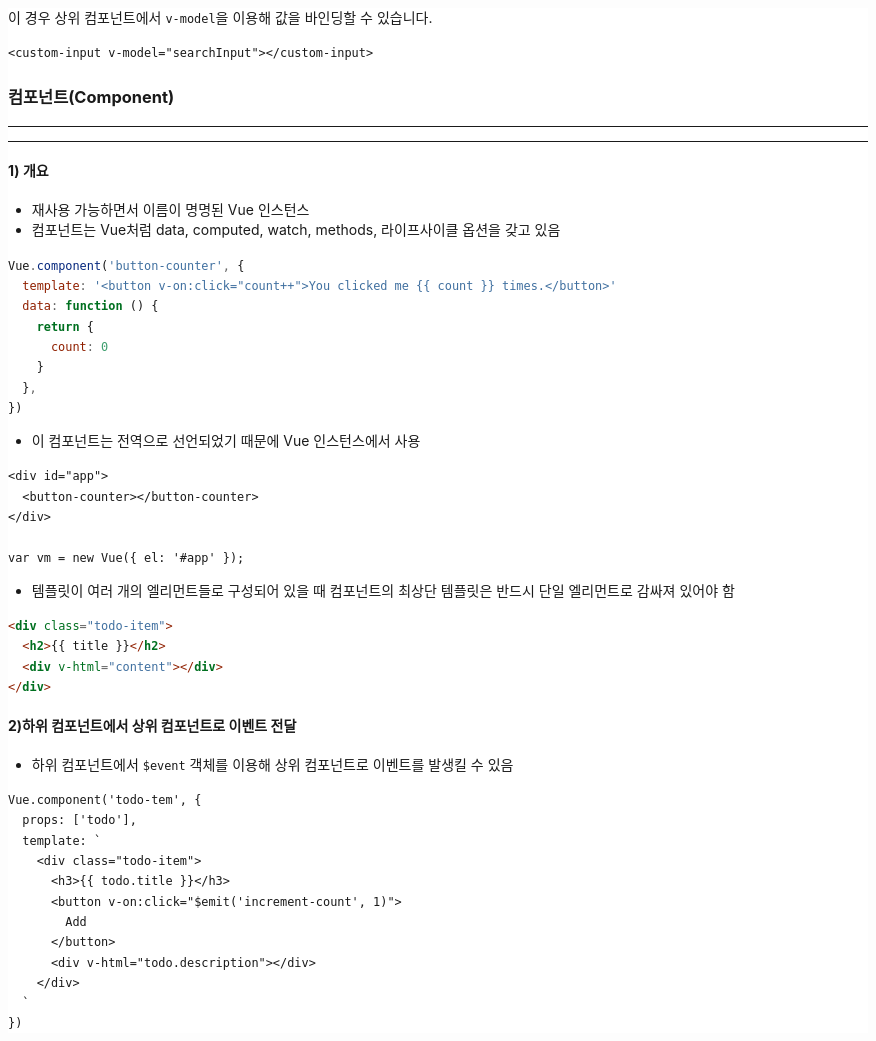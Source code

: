 이 경우 상위 컴포넌트에서 `v-model`을 이용해 값을 바인딩할 수 있습니다.

```
<custom-input v-model="searchInput"></custom-input>
```

### 





### 컴포넌트(Component)

---

---

#### 1) 개요

* 재사용 가능하면서 이름이 명명된 Vue 인스턴스
* 컴포넌트는 Vue처럼 data, computed, watch, methods, 라이프사이클 옵션을 갖고 있음

```javascript
Vue.component('button-counter', {
  template: '<button v-on:click="count++">You clicked me {{ count }} times.</button>'
  data: function () {
    return {
      count: 0
    }
  },
})
```

* 이 컴포넌트는 전역으로 선언되었기 때문에 Vue 인스턴스에서 사용

```vue
<div id="app">
  <button-counter></button-counter>
</div>

var vm = new Vue({ el: '#app' });
```

* 템플릿이 여러 개의 엘리먼트들로 구성되어 있을 때 컴포넌트의 최상단 템플릿은 반드시 단일 엘리먼트로 감싸져 있어야 함

```html
<div class="todo-item">
  <h2>{{ title }}</h2>
  <div v-html="content"></div>
</div>
```



#### 2)하위 컴포넌트에서 상위 컴포넌트로 이벤트 전달

* 하위 컴포넌트에서 `$event` 객체를 이용해 상위 컴포넌트로 이벤트를 발생킬 수 있음

```vue
Vue.component('todo-tem', {
  props: ['todo'],
  template: `
    <div class="todo-item">
      <h3>{{ todo.title }}</h3>
      <button v-on:click="$emit('increment-count', 1)">
        Add
      </button>
      <div v-html="todo.description"></div>
    </div>
  `
})
```
